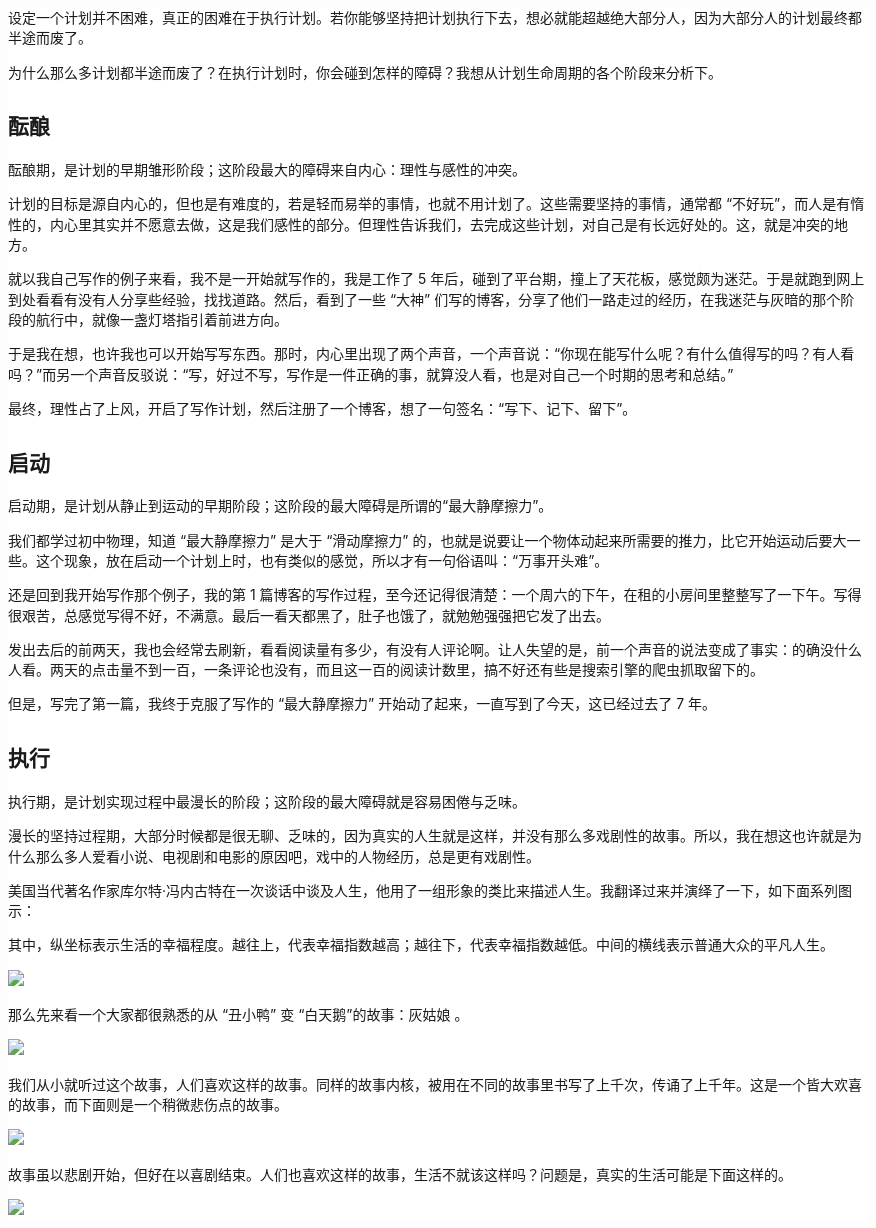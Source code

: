 设定一个计划并不困难，真正的困难在于执行计划。若你能够坚持把计划执行下去，想必就能超越绝大部分人，因为大部分人的计划最终都半途而废了。

为什么那么多计划都半途而废了？在执行计划时，你会碰到怎样的障碍？我想从计划生命周期的各个阶段来分析下。

## 酝酿

酝酿期，是计划的早期雏形阶段；这阶段最大的障碍来自内心：理性与感性的冲突。

计划的目标是源自内心的，但也是有难度的，若是轻而易举的事情，也就不用计划了。这些需要坚持的事情，通常都 “不好玩”，而人是有惰性的，内心里其实并不愿意去做，这是我们感性的部分。但理性告诉我们，去完成这些计划，对自己是有长远好处的。这，就是冲突的地方。

就以我自己写作的例子来看，我不是一开始就写作的，我是工作了 5 年后，碰到了平台期，撞上了天花板，感觉颇为迷茫。于是就跑到网上到处看看有没有人分享些经验，找找道路。然后，看到了一些 “大神” 们写的博客，分享了他们一路走过的经历，在我迷茫与灰暗的那个阶段的航行中，就像一盏灯塔指引着前进方向。

于是我在想，也许我也可以开始写写东西。那时，内心里出现了两个声音，一个声音说：“你现在能写什么呢？有什么值得写的吗？有人看吗？”而另一个声音反驳说：“写，好过不写，写作是一件正确的事，就算没人看，也是对自己一个时期的思考和总结。”

最终，理性占了上风，开启了写作计划，然后注册了一个博客，想了一句签名：“写下、记下、留下”。

## 启动

启动期，是计划从静止到运动的早期阶段；这阶段的最大障碍是所谓的“最大静摩擦力”。

我们都学过初中物理，知道 “最大静摩擦力” 是大于 “滑动摩擦力” 的，也就是说要让一个物体动起来所需要的推力，比它开始运动后要大一些。这个现象，放在启动一个计划上时，也有类似的感觉，所以才有一句俗语叫：“万事开头难”。

还是回到我开始写作那个例子，我的第 1 篇博客的写作过程，至今还记得很清楚：一个周六的下午，在租的小房间里整整写了一下午。写得很艰苦，总感觉写得不好，不满意。最后一看天都黑了，肚子也饿了，就勉勉强强把它发了出去。

发出去后的前两天，我也会经常去刷新，看看阅读量有多少，有没有人评论啊。让人失望的是，前一个声音的说法变成了事实：的确没什么人看。两天的点击量不到一百，一条评论也没有，而且这一百的阅读计数里，搞不好还有些是搜索引擎的爬虫抓取留下的。

但是，写完了第一篇，我终于克服了写作的 “最大静摩擦力” 开始动了起来，一直写到了今天，这已经过去了 7 年。

## 执行

执行期，是计划实现过程中最漫长的阶段；这阶段的最大障碍就是容易困倦与乏味。

漫长的坚持过程期，大部分时候都是很无聊、乏味的，因为真实的人生就是这样，并没有那么多戏剧性的故事。所以，我在想这也许就是为什么那么多人爱看小说、电视剧和电影的原因吧，戏中的人物经历，总是更有戏剧性。

美国当代著名作家库尔特·冯内古特在一次谈话中谈及人生，他用了一组形象的类比来描述人生。我翻译过来并演绎了一下，如下面系列图示：

其中，纵坐标表示生活的幸福程度。越往上，代表幸福指数越高；越往下，代表幸福指数越低。中间的横线表示普通大众的平凡人生。

![](https://static001.geekbang.org/resource/image/52/4f/5291d444d35ebe736de08bbb2503d74f.png?wh=1284%2A866)

那么先来看一个大家都很熟悉的从 “丑小鸭” 变 “白天鹅”的故事：灰姑娘 。

![](https://static001.geekbang.org/resource/image/79/79/79d7281a2f4adfc6a4a509561f91fb79.png?wh=1290%2A962)

我们从小就听过这个故事，人们喜欢这样的故事。同样的故事内核，被用在不同的故事里书写了上千次，传诵了上千年。这是一个皆大欢喜的故事，而下面则是一个稍微悲伤点的故事。

![](https://static001.geekbang.org/resource/image/aa/e5/aa7351ed56d7f29fc32cec41c96b4be5.png?wh=1326%2A902)

故事虽以悲剧开始，但好在以喜剧结束。人们也喜欢这样的故事，生活不就该这样吗？问题是，真实的生活可能是下面这样的。

![](https://static001.geekbang.org/resource/image/36/7e/3684a990e54531a1206f54eda5ee177e.png?wh=1280%2A954)
